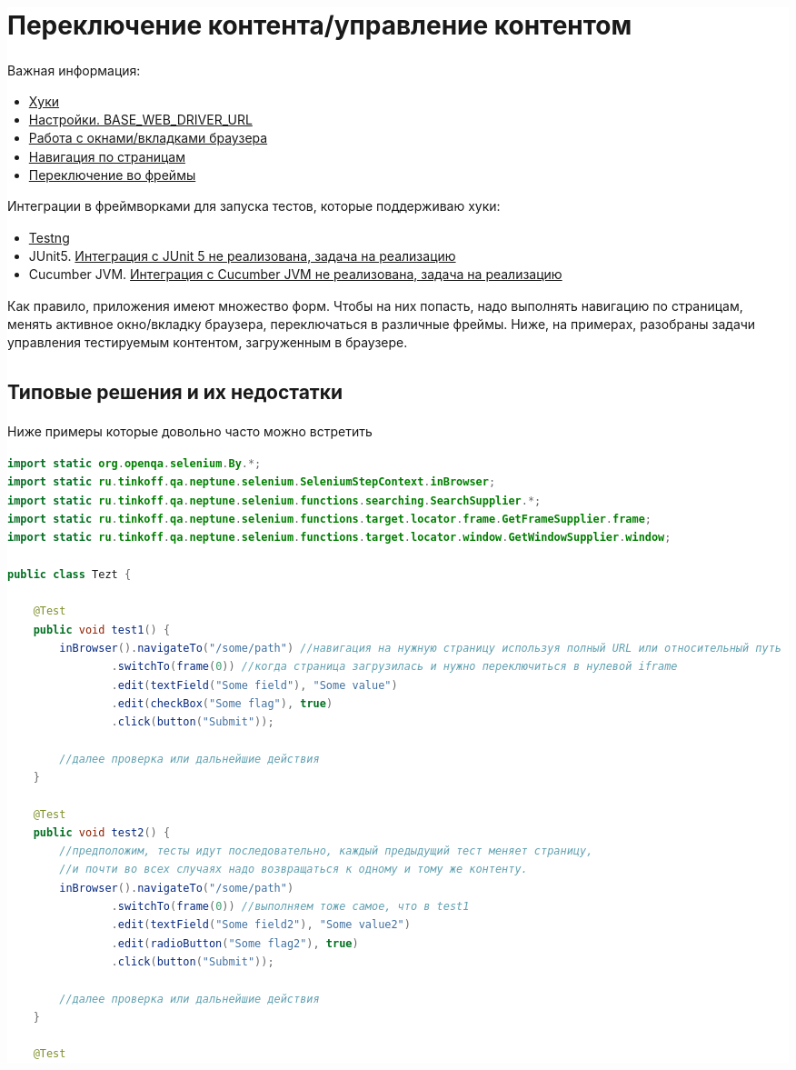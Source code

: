 # Переключение контента/управление контентом

Важная информация: 

- [Хуки](./../../../core.api/doc/rus/HOOKS.MD)
- [Настройки. BASE_WEB_DRIVER_URL](./SETTINGS.MD#base_web_driver_url)  
- [Работа с окнами/вкладками браузера](./WINDOWS.MD)  
- [Навигация по страницам](./NAVIGATION.MD)
- [Переключение во фреймы](./FRAMES.MD)

Интеграции в фреймворками для запуска тестов, которые поддерживаю хуки:

- [Testng](./../../../testng.integration/doc/rus/README.MD)
- JUnit5. [Интеграция с JUnit 5 не реализована, задача на реализацию](https://github.com/TinkoffCreditSystems/neptune/issues/31)
- Cucumber JVM. [Интеграция с Cucumber JVM не реализована, задача на реализацию](https://github.com/TinkoffCreditSystems/neptune/issues/32)

Как правило, приложения имеют множество форм. Чтобы на них попасть, надо выполнять навигацию по страницам, менять
активное окно/вкладку браузера, переключаться в различные фреймы. Ниже, на примерах, разобраны задачи управления
тестируемым контентом, загруженным в браузере.

## Типовые решения и их недостатки

Ниже примеры которые довольно часто можно встретить

```java
import static org.openqa.selenium.By.*;
import static ru.tinkoff.qa.neptune.selenium.SeleniumStepContext.inBrowser;
import static ru.tinkoff.qa.neptune.selenium.functions.searching.SearchSupplier.*;
import static ru.tinkoff.qa.neptune.selenium.functions.target.locator.frame.GetFrameSupplier.frame;
import static ru.tinkoff.qa.neptune.selenium.functions.target.locator.window.GetWindowSupplier.window;

public class Tezt {

    @Test
    public void test1() {
        inBrowser().navigateTo("/some/path") //навигация на нужную страницу используя полный URL или относительный путь  
                .switchTo(frame(0)) //когда страница загрузилась и нужно переключиться в нулевой iframe 
                .edit(textField("Some field"), "Some value")
                .edit(checkBox("Some flag"), true)
                .click(button("Submit"));

        //далее проверка или дальнейшие действия
    }

    @Test
    public void test2() {
        //предположим, тесты идут последовательно, каждый предыдущий тест меняет страницу,
        //и почти во всех случаях надо возвращаться к одному и тому же контенту.
        inBrowser().navigateTo("/some/path")
                .switchTo(frame(0)) //выполняем тоже самое, что в test1
                .edit(textField("Some field2"), "Some value2")
                .edit(radioButton("Some flag2"), true)
                .click(button("Submit"));

        //далее проверка или дальнейшие действия
    }

    @Test
```
